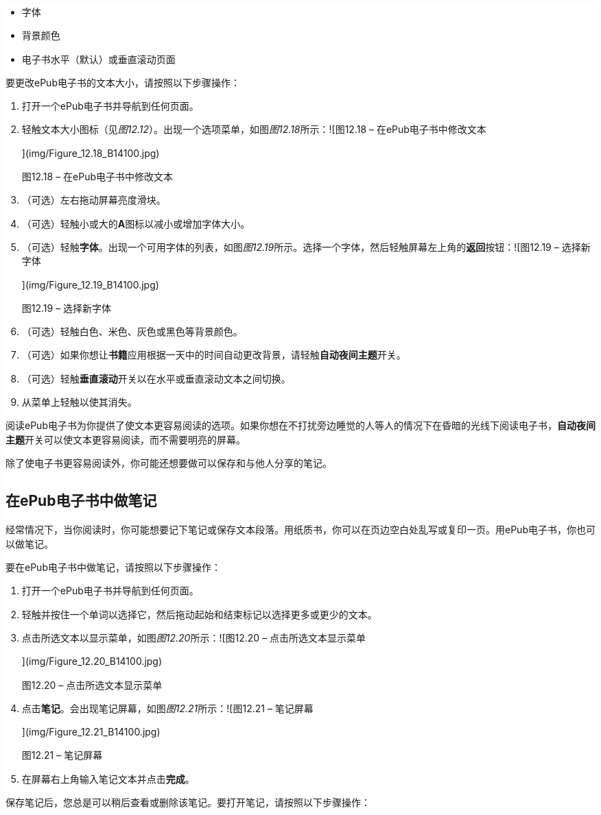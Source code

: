 +   字体

+   背景颜色

+   电子书水平（默认）或垂直滚动页面

要更改ePub电子书的文本大小，请按照以下步骤操作：

1.  打开一个ePub电子书并导航到任何页面。

1.  轻触文本大小图标（见*图12.12*）。出现一个选项菜单，如图*图12.18*所示：![图12.18 – 在ePub电子书中修改文本

    ](img/Figure_12.18_B14100.jpg)

    图12.18 – 在ePub电子书中修改文本

1.  （可选）左右拖动屏幕亮度滑块。

1.  （可选）轻触小或大的**A**图标以减小或增加字体大小。

1.  （可选）轻触**字体**。出现一个可用字体的列表，如图*图12.19*所示。选择一个字体，然后轻触屏幕左上角的**返回**按钮：![图12.19 – 选择新字体

    ](img/Figure_12.19_B14100.jpg)

    图12.19 – 选择新字体

1.  （可选）轻触白色、米色、灰色或黑色等背景颜色。

1.  （可选）如果你想让**书籍**应用根据一天中的时间自动更改背景，请轻触**自动夜间主题**开关。

1.  （可选）轻触**垂直滚动**开关以在水平或垂直滚动文本之间切换。

1.  从菜单上轻触以使其消失。

阅读ePub电子书为你提供了使文本更容易阅读的选项。如果你想在不打扰旁边睡觉的人等人的情况下在昏暗的光线下阅读电子书，**自动夜间主题**开关可以使文本更容易阅读，而不需要明亮的屏幕。

除了使电子书更容易阅读外，你可能还想要做可以保存和与他人分享的笔记。

## 在ePub电子书中做笔记

经常情况下，当你阅读时，你可能想要记下笔记或保存文本段落。用纸质书，你可以在页边空白处乱写或复印一页。用ePub电子书，你也可以做笔记。

要在ePub电子书中做笔记，请按照以下步骤操作：

1.  打开一个ePub电子书并导航到任何页面。

1.  轻触并按住一个单词以选择它，然后拖动起始和结束标记以选择更多或更少的文本。

1.  点击所选文本以显示菜单，如图*图12.20*所示：![图12.20 – 点击所选文本显示菜单

    ](img/Figure_12.20_B14100.jpg)

    图12.20 – 点击所选文本显示菜单

1.  点击**笔记**。会出现笔记屏幕，如图*图12.21*所示：![图12.21 – 笔记屏幕

    ](img/Figure_12.21_B14100.jpg)

    图12.21 – 笔记屏幕

1.  在屏幕右上角输入笔记文本并点击**完成**。

保存笔记后，您总是可以稍后查看或删除该笔记。要打开笔记，请按照以下步骤操作：

